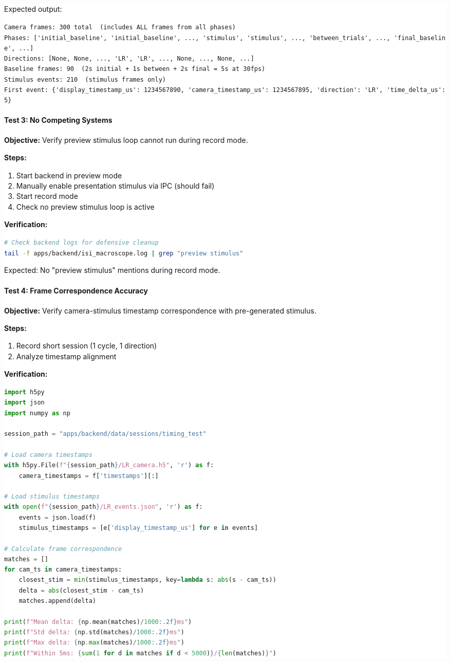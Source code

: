 
Expected output:
```
Camera frames: 300 total  (includes ALL frames from all phases)
Phases: ['initial_baseline', 'initial_baseline', ..., 'stimulus', 'stimulus', ..., 'between_trials', ..., 'final_baseline', ...]
Directions: [None, None, ..., 'LR', 'LR', ..., None, ..., None, ...]
Baseline frames: 90  (2s initial + 1s between + 2s final = 5s at 30fps)
Stimulus events: 210  (stimulus frames only)
First event: {'display_timestamp_us': 1234567890, 'camera_timestamp_us': 1234567895, 'direction': 'LR', 'time_delta_us': 5}
```

#### Test 3: No Competing Systems

**Objective:** Verify preview stimulus loop cannot run during record mode.

**Steps:**
1. Start backend in preview mode
2. Manually enable presentation stimulus via IPC (should fail)
3. Start record mode
4. Check no preview stimulus loop is active

**Verification:**
```bash
# Check backend logs for defensive cleanup
tail -f apps/backend/isi_macroscope.log | grep "preview stimulus"
```

Expected: No "preview stimulus" mentions during record mode.

#### Test 4: Frame Correspondence Accuracy

**Objective:** Verify camera-stimulus timestamp correspondence with pre-generated stimulus.

**Steps:**
1. Record short session (1 cycle, 1 direction)
2. Analyze timestamp alignment

**Verification:**
```python
import h5py
import json
import numpy as np

session_path = "apps/backend/data/sessions/timing_test"

# Load camera timestamps
with h5py.File(f"{session_path}/LR_camera.h5", 'r') as f:
    camera_timestamps = f['timestamps'][:]

# Load stimulus timestamps
with open(f"{session_path}/LR_events.json", 'r') as f:
    events = json.load(f)
    stimulus_timestamps = [e['display_timestamp_us'] for e in events]

# Calculate frame correspondence
matches = []
for cam_ts in camera_timestamps:
    closest_stim = min(stimulus_timestamps, key=lambda s: abs(s - cam_ts))
    delta = abs(closest_stim - cam_ts)
    matches.append(delta)

print(f"Mean delta: {np.mean(matches)/1000:.2f}ms")
print(f"Std delta: {np.std(matches)/1000:.2f}ms")
print(f"Max delta: {np.max(matches)/1000:.2f}ms")
print(f"Within 5ms: {sum(1 for d in matches if d < 5000)}/{len(matches)}")
```
